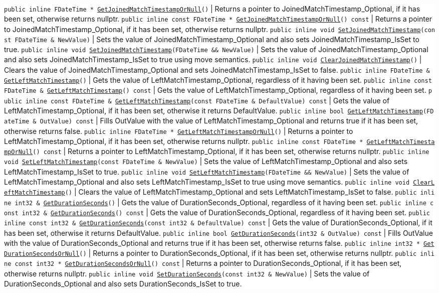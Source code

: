 `public inline FDateTime * `[`GetJoinedMatchTimestampOrNull`](#structFRHAPI__MatchPlayerRequest_1a2a3722a6b882f829a35bac05488a9a40)`()` | Returns a pointer to JoinedMatchTimestamp_Optional, if it has been set, otherwise returns nullptr.
`public inline const FDateTime * `[`GetJoinedMatchTimestampOrNull`](#structFRHAPI__MatchPlayerRequest_1a4475c1bd721503c918acff405d3d67e1)`() const` | Returns a pointer to JoinedMatchTimestamp_Optional, if it has been set, otherwise returns nullptr.
`public inline void `[`SetJoinedMatchTimestamp`](#structFRHAPI__MatchPlayerRequest_1a184dfd9a3d6c64d8e00c481be3d9a04f)`(const FDateTime & NewValue)` | Sets the value of JoinedMatchTimestamp_Optional and also sets JoinedMatchTimestamp_IsSet to true.
`public inline void `[`SetJoinedMatchTimestamp`](#structFRHAPI__MatchPlayerRequest_1a07b76ed4413062396527ae9f7007491b)`(FDateTime && NewValue)` | Sets the value of JoinedMatchTimestamp_Optional and also sets JoinedMatchTimestamp_IsSet to true using move semantics.
`public inline void `[`ClearJoinedMatchTimestamp`](#structFRHAPI__MatchPlayerRequest_1ab303cc0316fa560623b9c0f249d4511a)`()` | Clears the value of JoinedMatchTimestamp_Optional and sets JoinedMatchTimestamp_IsSet to false.
`public inline FDateTime & `[`GetLeftMatchTimestamp`](#structFRHAPI__MatchPlayerRequest_1a033f3fd0e5c682d5fb748b3619b55c45)`()` | Gets the value of LeftMatchTimestamp_Optional, regardless of it having been set.
`public inline const FDateTime & `[`GetLeftMatchTimestamp`](#structFRHAPI__MatchPlayerRequest_1ad5f7b3a41ebd996ceda1f7ec935f5fe2)`() const` | Gets the value of LeftMatchTimestamp_Optional, regardless of it having been set.
`public inline const FDateTime & `[`GetLeftMatchTimestamp`](#structFRHAPI__MatchPlayerRequest_1a9c1c3ba792ddbf7747b50240a1ab3ef4)`(const FDateTime & DefaultValue) const` | Gets the value of LeftMatchTimestamp_Optional, if it has been set, otherwise it returns DefaultValue.
`public inline bool `[`GetLeftMatchTimestamp`](#structFRHAPI__MatchPlayerRequest_1abc4cfd1faca6c0893b1d4b4c0ea28bc4)`(FDateTime & OutValue) const` | Fills OutValue with the value of LeftMatchTimestamp_Optional and returns true if it has been set, otherwise returns false.
`public inline FDateTime * `[`GetLeftMatchTimestampOrNull`](#structFRHAPI__MatchPlayerRequest_1a4edd9228ef26d6001b04777a88240303)`()` | Returns a pointer to LeftMatchTimestamp_Optional, if it has been set, otherwise returns nullptr.
`public inline const FDateTime * `[`GetLeftMatchTimestampOrNull`](#structFRHAPI__MatchPlayerRequest_1aa9bf1d671f9e3cdc2a807bac5f606102)`() const` | Returns a pointer to LeftMatchTimestamp_Optional, if it has been set, otherwise returns nullptr.
`public inline void `[`SetLeftMatchTimestamp`](#structFRHAPI__MatchPlayerRequest_1a3c68ff83ce6470bad6cd369465186973)`(const FDateTime & NewValue)` | Sets the value of LeftMatchTimestamp_Optional and also sets LeftMatchTimestamp_IsSet to true.
`public inline void `[`SetLeftMatchTimestamp`](#structFRHAPI__MatchPlayerRequest_1ab0937ed242d1e30210968deeca4e9d45)`(FDateTime && NewValue)` | Sets the value of LeftMatchTimestamp_Optional and also sets LeftMatchTimestamp_IsSet to true using move semantics.
`public inline void `[`ClearLeftMatchTimestamp`](#structFRHAPI__MatchPlayerRequest_1a92c521151fc4476568e2d5165fc66b0e)`()` | Clears the value of LeftMatchTimestamp_Optional and sets LeftMatchTimestamp_IsSet to false.
`public inline int32 & `[`GetDurationSeconds`](#structFRHAPI__MatchPlayerRequest_1a5651d2bc5607848386f9bbf20596da84)`()` | Gets the value of DurationSeconds_Optional, regardless of it having been set.
`public inline const int32 & `[`GetDurationSeconds`](#structFRHAPI__MatchPlayerRequest_1a6d3b21bca870d4fb7a9d158446bf94a7)`() const` | Gets the value of DurationSeconds_Optional, regardless of it having been set.
`public inline const int32 & `[`GetDurationSeconds`](#structFRHAPI__MatchPlayerRequest_1a45e701077aeca0d701c4179d3e65fa37)`(const int32 & DefaultValue) const` | Gets the value of DurationSeconds_Optional, if it has been set, otherwise it returns DefaultValue.
`public inline bool `[`GetDurationSeconds`](#structFRHAPI__MatchPlayerRequest_1a50bcb5ed68b22d8583f6bd2b42322bec)`(int32 & OutValue) const` | Fills OutValue with the value of DurationSeconds_Optional and returns true if it has been set, otherwise returns false.
`public inline int32 * `[`GetDurationSecondsOrNull`](#structFRHAPI__MatchPlayerRequest_1a25bc6d131156a75aed8577fb0bb72e90)`()` | Returns a pointer to DurationSeconds_Optional, if it has been set, otherwise returns nullptr.
`public inline const int32 * `[`GetDurationSecondsOrNull`](#structFRHAPI__MatchPlayerRequest_1a5735fb2ce99ad4c03ddcb842aebbbed6)`() const` | Returns a pointer to DurationSeconds_Optional, if it has been set, otherwise returns nullptr.
`public inline void `[`SetDurationSeconds`](#structFRHAPI__MatchPlayerRequest_1a43fb89ebf062a9a8497b55518e7e8056)`(const int32 & NewValue)` | Sets the value of DurationSeconds_Optional and also sets DurationSeconds_IsSet to true.